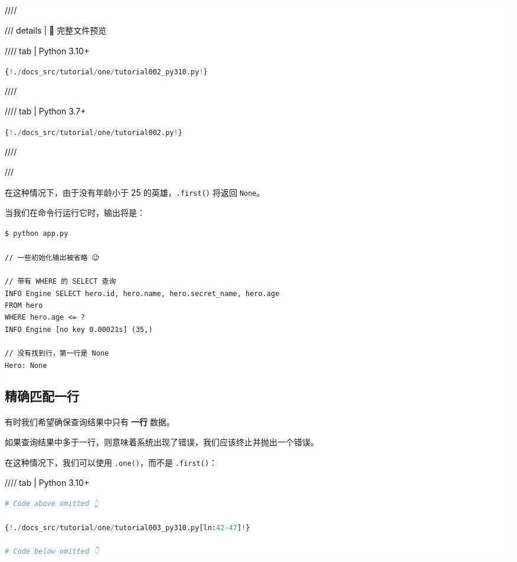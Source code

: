 ////

/// details | 👀 完整文件预览

//// tab | Python 3.10+

```Python
{!./docs_src/tutorial/one/tutorial002_py310.py!}
```

////

//// tab | Python 3.7+

```Python
{!./docs_src/tutorial/one/tutorial002.py!}
```

////

///

在这种情况下，由于没有年龄小于 25 的英雄，`.first()` 将返回 `None`。

当我们在命令行运行它时，输出将是：

<div class="termy">

```console
$ python app.py

// 一些初始化输出被省略 😉

// 带有 WHERE 的 SELECT 查询
INFO Engine SELECT hero.id, hero.name, hero.secret_name, hero.age
FROM hero
WHERE hero.age <= ?
INFO Engine [no key 0.00021s] (35,)

// 没有找到行，第一行是 None
Hero: None
```

</div>

## 精确匹配一行

有时我们希望确保查询结果中只有 **一行** 数据。

如果查询结果中多于一行，则意味着系统出现了错误，我们应该终止并抛出一个错误。

在这种情况下，我们可以使用 `.one()`，而不是 `.first()`：

//// tab | Python 3.10+

```Python hl_lines="7"
# Code above omitted 👆

{!./docs_src/tutorial/one/tutorial003_py310.py[ln:42-47]!}

# Code below omitted 👇
```
